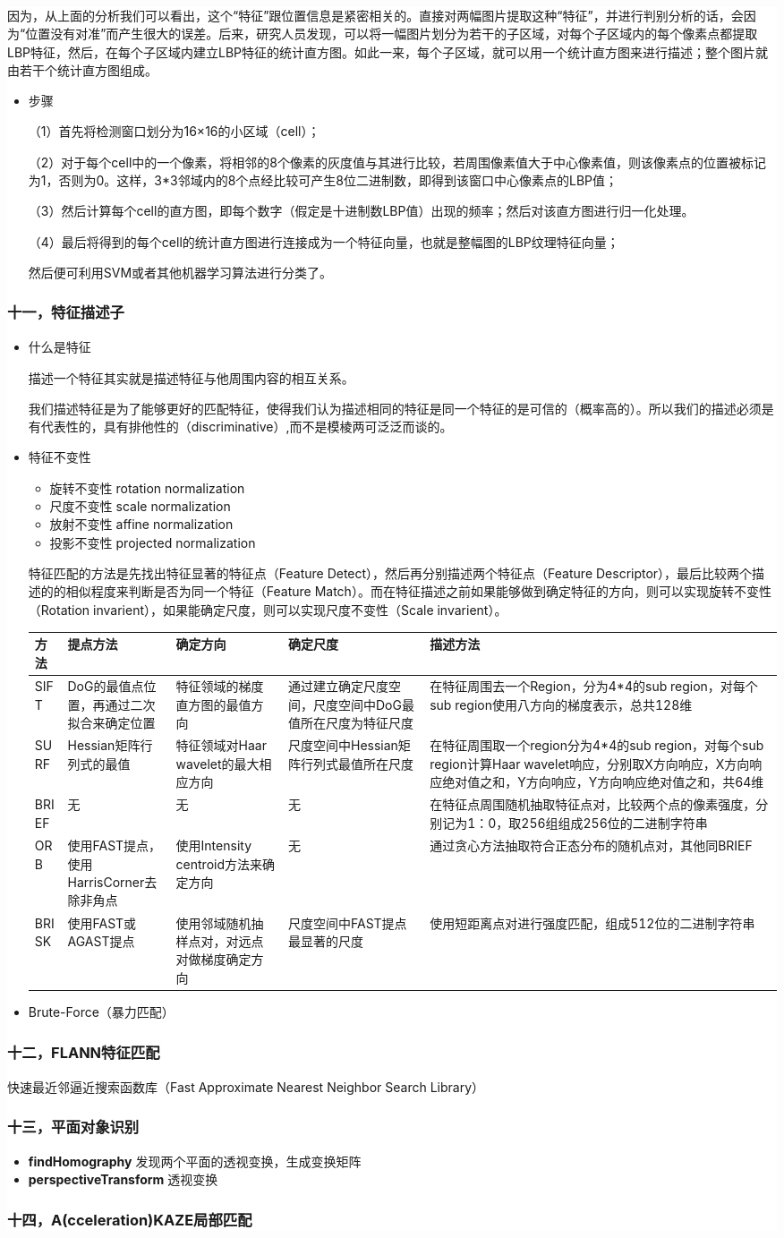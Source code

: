  因为，从上面的分析我们可以看出，这个“特征”跟位置信息是紧密相关的。直接对两幅图片提取这种“特征”，并进行判别分析的话，会因为“位置没有对准”而产生很大的误差。后来，研究人员发现，可以将一幅图片划分为若干的子区域，对每个子区域内的每个像素点都提取LBP特征，然后，在每个子区域内建立LBP特征的统计直方图。如此一来，每个子区域，就可以用一个统计直方图来进行描述；整个图片就由若干个统计直方图组成。
  
- 步骤

  （1）首先将检测窗口划分为16×16的小区域（cell）；

  （2）对于每个cell中的一个像素，将相邻的8个像素的灰度值与其进行比较，若周围像素值大于中心像素值，则该像素点的位置被标记为1，否则为0。这样，3*3邻域内的8个点经比较可产生8位二进制数，即得到该窗口中心像素点的LBP值；

  （3）然后计算每个cell的直方图，即每个数字（假定是十进制数LBP值）出现的频率；然后对该直方图进行归一化处理。

  （4）最后将得到的每个cell的统计直方图进行连接成为一个特征向量，也就是整幅图的LBP纹理特征向量；

  然后便可利用SVM或者其他机器学习算法进行分类了。

### 十一，特征描述子

- 什么是特征

  描述一个特征其实就是描述特征与他周围内容的相互关系。

  我们描述特征是为了能够更好的匹配特征，使得我们认为描述相同的特征是同一个特征的是可信的（概率高的）。所以我们的描述必须是有代表性的，具有排他性的（discriminative）,而不是模棱两可泛泛而谈的。

- 特征不变性

  - 旋转不变性 rotation normalization
  - 尺度不变性 scale normalization
  - 放射不变性 affine normalization
  - 投影不变性 projected normalization

  特征匹配的方法是先找出特征显著的特征点（Feature Detect），然后再分别描述两个特征点（Feature Descriptor），最后比较两个描述的的相似程度来判断是否为同一个特征（Feature Match）。而在特征描述之前如果能够做到确定特征的方向，则可以实现旋转不变性（Rotation invarient），如果能确定尺度，则可以实现尺度不变性（Scale invarient）。

  | 方法  | 提点方法                                  | 确定方向                                     | 确定尺度                                                  | 描述方法                                                     |
  | ----- | ----------------------------------------- | -------------------------------------------- | --------------------------------------------------------- | ------------------------------------------------------------ |
  | SIFT  | DoG的最值点位置，再通过二次拟合来确定位置 | 特征领域的梯度直方图的最值方向               | 通过建立确定尺度空间，尺度空间中DoG最值所在尺度为特征尺度 | 在特征周围去一个Region，分为4*4的sub region，对每个sub region使用八方向的梯度表示，总共128维 |
  | SURF  | Hessian矩阵行列式的最值                   | 特征领域对Haar wavelet的最大相应方向         | 尺度空间中Hessian矩阵行列式最值所在尺度                   | 在特征周围取一个region分为4*4的sub region，对每个sub region计算Haar wavelet响应，分别取X方向响应，X方向响应绝对值之和，Y方向响应，Y方向响应绝对值之和，共64维 |
  | BRIEF | 无                                        | 无                                           | 无                                                        | 在特征点周围随机抽取特征点对，比较两个点的像素强度，分别记为1：0，取256组组成256位的二进制字符串 |
  | ORB   | 使用FAST提点，使用HarrisCorner去除非角点  | 使用Intensity centroid方法来确定方向         | 无                                                        | 通过贪心方法抽取符合正态分布的随机点对，其他同BRIEF          |
  | BRISK | 使用FAST或AGAST提点                       | 使用邻域随机抽样点对，对远点对做梯度确定方向 | 尺度空间中FAST提点最显著的尺度                            | 使用短距离点对进行强度匹配，组成512位的二进制字符串          |

- Brute-Force（暴力匹配）

### 十二，FLANN特征匹配

快速最近邻逼近搜索函数库（Fast Approximate Nearest Neighbor Search Library）

### 十三，平面对象识别

- **findHomography** 发现两个平面的透视变换，生成变换矩阵
- **perspectiveTransform** 透视变换

### 十四，A(cceleration)KAZE局部匹配
